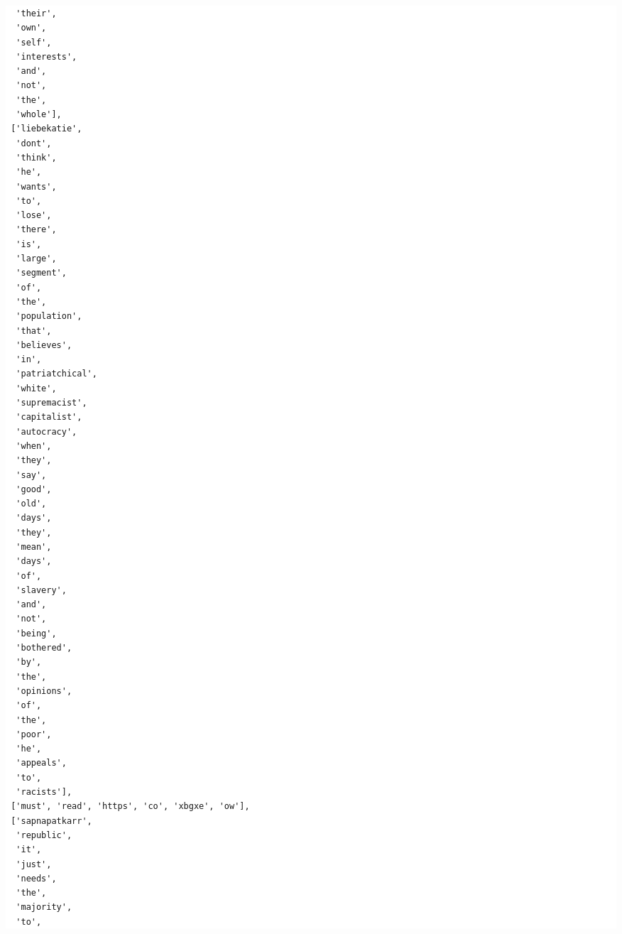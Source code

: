       'their',
      'own',
      'self',
      'interests',
      'and',
      'not',
      'the',
      'whole'],
     ['liebekatie',
      'dont',
      'think',
      'he',
      'wants',
      'to',
      'lose',
      'there',
      'is',
      'large',
      'segment',
      'of',
      'the',
      'population',
      'that',
      'believes',
      'in',
      'patriatchical',
      'white',
      'supremacist',
      'capitalist',
      'autocracy',
      'when',
      'they',
      'say',
      'good',
      'old',
      'days',
      'they',
      'mean',
      'days',
      'of',
      'slavery',
      'and',
      'not',
      'being',
      'bothered',
      'by',
      'the',
      'opinions',
      'of',
      'the',
      'poor',
      'he',
      'appeals',
      'to',
      'racists'],
     ['must', 'read', 'https', 'co', 'xbgxe', 'ow'],
     ['sapnapatkarr',
      'republic',
      'it',
      'just',
      'needs',
      'the',
      'majority',
      'to',